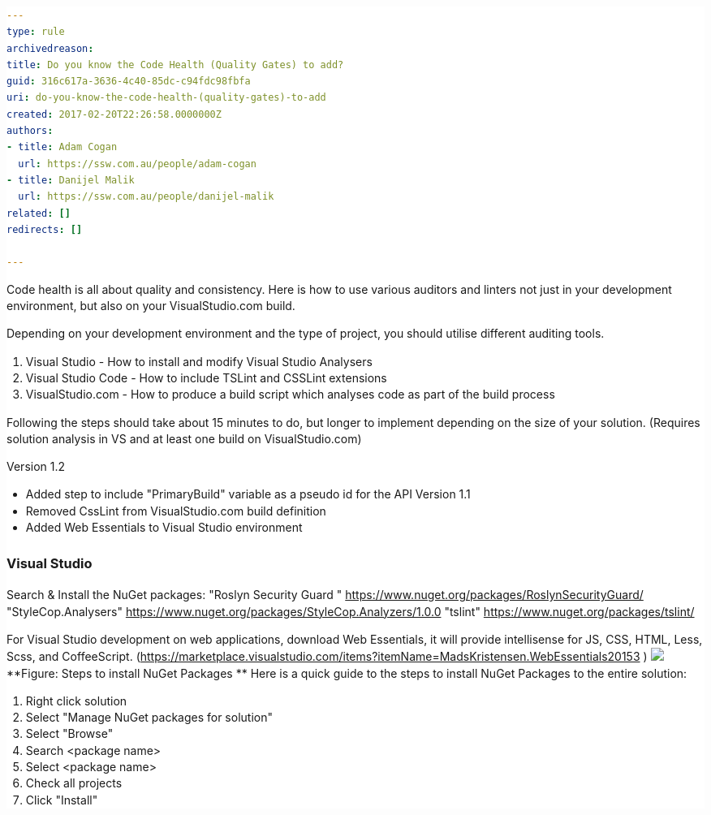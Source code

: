 ```yaml
---
type: rule
archivedreason: 
title: Do you know the Code Health (Quality Gates) to add?
guid: 316c617a-3636-4c40-85dc-c94fdc98fbfa
uri: do-you-know-the-code-health-(quality-gates)-to-add
created: 2017-02-20T22:26:58.0000000Z
authors:
- title: Adam Cogan
  url: https://ssw.com.au/people/adam-cogan
- title: Danijel Malik
  url: https://ssw.com.au/people/danijel-malik
related: []
redirects: []

---
```


Code health is all about quality and consistency. Here is how to use various auditors and linters not just in your development environment, but also on your VisualStudio.com build.



Depending on your development environment and the type of project, you should utilise different auditing tools.
 1) Visual Studio - How to install and modify Visual Studio Analysers
 2) Visual Studio Code - How to include TSLint and CSSLint extensions
 3) VisualStudio.com - How to produce a build script which analyses code as part of the build process

Following the steps should take about 15 minutes to do, but longer to implement depending on the size of your solution. (Requires solution analysis in VS and at least one build on VisualStudio.com)

Version 1.2
- Added step to include "PrimaryBuild" variable as a pseudo id for the API
Version 1.1
- Removed CssLint from VisualStudio.com build definition
- Added Web Essentials to Visual Studio environment

### Visual Studio


Search & Install the NuGet packages:
"Roslyn Security Guard " https://www.nuget.org/packages/RoslynSecurityGuard/
"StyleCop.Analysers" https://www.nuget.org/packages/StyleCop.Analyzers/1.0.0
"tslint" https://www.nuget.org/packages/tslint/

For Visual Studio development on web applications, download Web Essentials, it will provide intellisense for JS, CSS, HTML, Less, Scss, and CoffeeScript. (https://marketplace.visualstudio.com/items?itemName=MadsKristensen.WebEssentials20153 )
![](VS-InstallNuGetPackages.png) **Figure: Steps to install NuGet Packages
** 
Here is a quick guide to the steps to install NuGet Packages to the entire solution:
 1) Right click solution
 2) Select "Manage NuGet packages for solution"
 3) Select "Browse"
 4) Search &lt;package name&gt;
 5) Select &lt;package name&gt;
 6) Check all projects
 7) Click "Install"
